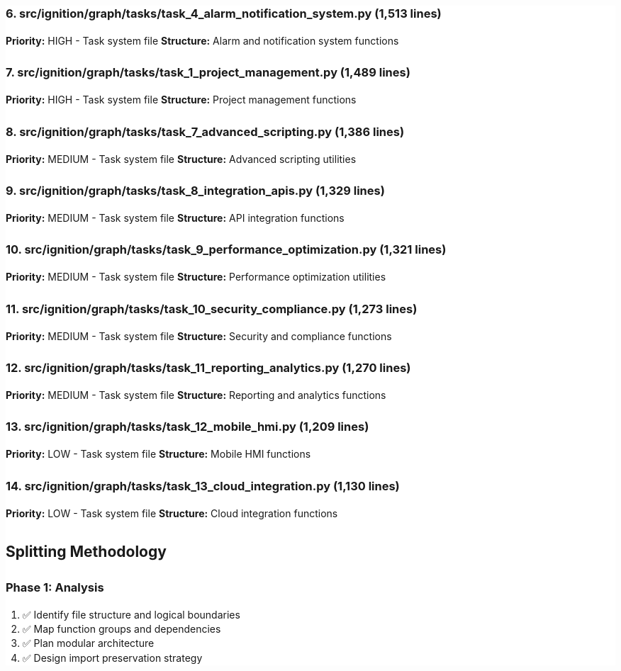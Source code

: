 ### 6. src/ignition/graph/tasks/task_4_alarm_notification_system.py (1,513 lines)
**Priority:** HIGH - Task system file
**Structure:** Alarm and notification system functions

### 7. src/ignition/graph/tasks/task_1_project_management.py (1,489 lines)
**Priority:** HIGH - Task system file
**Structure:** Project management functions

### 8. src/ignition/graph/tasks/task_7_advanced_scripting.py (1,386 lines)
**Priority:** MEDIUM - Task system file
**Structure:** Advanced scripting utilities

### 9. src/ignition/graph/tasks/task_8_integration_apis.py (1,329 lines)
**Priority:** MEDIUM - Task system file
**Structure:** API integration functions

### 10. src/ignition/graph/tasks/task_9_performance_optimization.py (1,321 lines)
**Priority:** MEDIUM - Task system file
**Structure:** Performance optimization utilities

### 11. src/ignition/graph/tasks/task_10_security_compliance.py (1,273 lines)
**Priority:** MEDIUM - Task system file
**Structure:** Security and compliance functions

### 12. src/ignition/graph/tasks/task_11_reporting_analytics.py (1,270 lines)
**Priority:** MEDIUM - Task system file
**Structure:** Reporting and analytics functions

### 13. src/ignition/graph/tasks/task_12_mobile_hmi.py (1,209 lines)
**Priority:** LOW - Task system file
**Structure:** Mobile HMI functions

### 14. src/ignition/graph/tasks/task_13_cloud_integration.py (1,130 lines)
**Priority:** LOW - Task system file
**Structure:** Cloud integration functions

## Splitting Methodology

### Phase 1: Analysis
1. ✅ Identify file structure and logical boundaries
2. ✅ Map function groups and dependencies
3. ✅ Plan modular architecture
4. ✅ Design import preservation strategy
